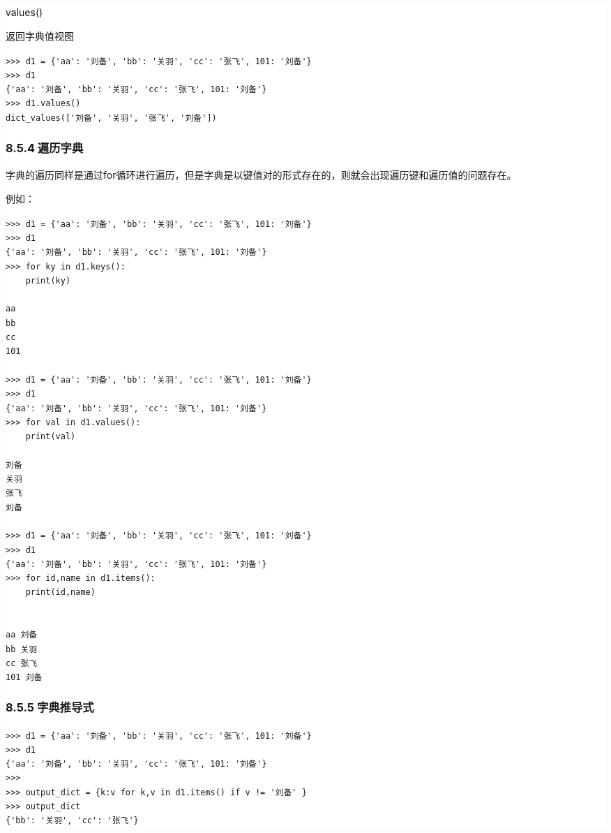 values()  

返回字典值视图  

	>>> d1 = {'aa': '刘备', 'bb': '关羽', 'cc': '张飞', 101: '刘备'}
	>>> d1
	{'aa': '刘备', 'bb': '关羽', 'cc': '张飞', 101: '刘备'}
	>>> d1.values()
	dict_values(['刘备', '关羽', '张飞', '刘备'])

### 8.5.4 遍历字典

字典的遍历同样是通过for循环进行遍历，但是字典是以键值对的形式存在的，则就会出现遍历键和遍历值的问题存在。  

例如：  

	>>> d1 = {'aa': '刘备', 'bb': '关羽', 'cc': '张飞', 101: '刘备'}
	>>> d1
	{'aa': '刘备', 'bb': '关羽', 'cc': '张飞', 101: '刘备'}
	>>> for ky in d1.keys():
		print(ky)
	
	aa
	bb
	cc
	101
	
	>>> d1 = {'aa': '刘备', 'bb': '关羽', 'cc': '张飞', 101: '刘备'}
	>>> d1
	{'aa': '刘备', 'bb': '关羽', 'cc': '张飞', 101: '刘备'}
	>>> for val in d1.values():
		print(val)
	
	刘备
	关羽
	张飞
	刘备
	    
	>>> d1 = {'aa': '刘备', 'bb': '关羽', 'cc': '张飞', 101: '刘备'}
	>>> d1
	{'aa': '刘备', 'bb': '关羽', 'cc': '张飞', 101: '刘备'}
	>>> for id,name in d1.items():
		print(id,name)
	
		
	aa 刘备
	bb 关羽
	cc 张飞
	101 刘备

### 8.5.5 字典推导式

	>>> d1 = {'aa': '刘备', 'bb': '关羽', 'cc': '张飞', 101: '刘备'}
	>>> d1
	{'aa': '刘备', 'bb': '关羽', 'cc': '张飞', 101: '刘备'}
	>>> 
	>>> output_dict = {k:v for k,v in d1.items() if v != '刘备' }
	>>> output_dict
	{'bb': '关羽', 'cc': '张飞'}